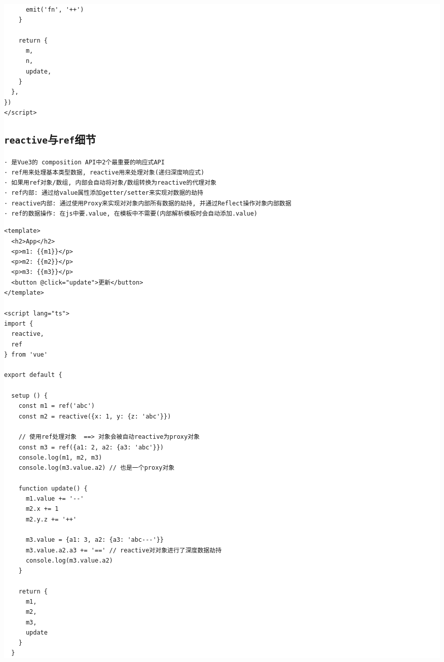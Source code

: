 ```vue
      emit('fn', '++')
    }

    return {
      m,
      n,
      update,
    }
  },
})
</script>
```
## `reactive`与`ref`细节
    · 是Vue3的 composition API中2个最重要的响应式API
    · ref用来处理基本类型数据, reactive用来处理对象(递归深度响应式)
    · 如果用ref对象/数组, 内部会自动将对象/数组转换为reactive的代理对象
    · ref内部: 通过给value属性添加getter/setter来实现对数据的劫持
    · reactive内部: 通过使用Proxy来实现对对象内部所有数据的劫持, 并通过Reflect操作对象内部数据
    · ref的数据操作: 在js中要.value, 在模板中不需要(内部解析模板时会自动添加.value)
```vue
<template>
  <h2>App</h2>
  <p>m1: {{m1}}</p>
  <p>m2: {{m2}}</p>
  <p>m3: {{m3}}</p>
  <button @click="update">更新</button>
</template>

<script lang="ts">
import {
  reactive,
  ref
} from 'vue'

export default {

  setup () {
    const m1 = ref('abc')
    const m2 = reactive({x: 1, y: {z: 'abc'}})

    // 使用ref处理对象  ==> 对象会被自动reactive为proxy对象
    const m3 = ref({a1: 2, a2: {a3: 'abc'}})
    console.log(m1, m2, m3)
    console.log(m3.value.a2) // 也是一个proxy对象

    function update() {
      m1.value += '--'
      m2.x += 1
      m2.y.z += '++'

      m3.value = {a1: 3, a2: {a3: 'abc---'}}
      m3.value.a2.a3 += '==' // reactive对对象进行了深度数据劫持
      console.log(m3.value.a2)
    }

    return {
      m1,
      m2,
      m3,
      update
    }
  }
```